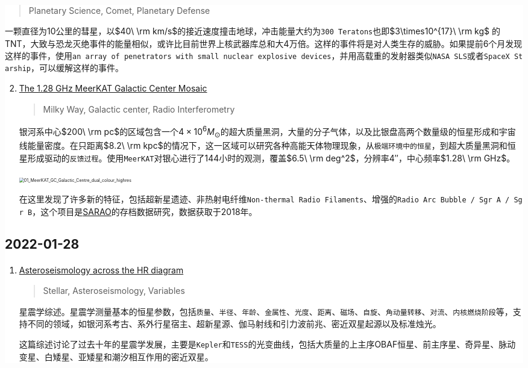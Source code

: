    > Planetary Science, Comet, Planetary Defense

   一颗直径为10公里的彗星，以$40\ \rm km/s$的接近速度撞击地球，冲击能量大约为`300 Teratons`也即$3\times10^{17}\ \rm kg$ 的TNT，大致与恐龙灭绝事件的能量相似，或许比目前世界上核武器库总和大4万倍。这样的事件将是对人类生存的威胁。如果提前6个月发现这样的事件，使用`an array of penetrators with small nuclear explosive devices`，并用高载重的发射器类似`NASA SLS`或者`SpaceX Starship`，可以缓解这样的事件。
   
2. [The 1.28 GHz MeerKAT Galactic Center Mosaic](https://arxiv.org/abs/2201.10541)

   > Milky Way, Galactic center, Radio Interferometry

   银河系中心$200\ \rm pc$的区域包含一个$4\times10^6M_\odot$的超大质量黑洞，大量的分子气体，以及比银盘高两个数量级的恒星形成和宇宙线能量密度。在只距离$8.2\ \rm kpc$的情况下，这一区域可以研究各种高能天体物理现象，从`极端环境中的恒星`，到超大质量黑洞和恒星形成驱动的`反馈过程`。使用`MeerKAT`对银心进行了144小时的观测，覆盖$6.5\ \rm deg^2$，分辨率$4''$，中心频率$1.28\ \rm GHz$。

   <img src="Figures/01_MeerKAT_GC_Galactic_Centre_dual_colour_highres.jpg" alt="01_MeerKAT_GC_Galactic_Centre_dual_colour_highres" style="zoom:50%;" />

   在这里发现了许多新的特征，包括超新星遗迹、非热射电纤维`Non-thermal Radio Filaments`、增强的`Radio Arc Bubble / Sgr A / Sgr B`，这个项目是[SARAO](https://www.sarao.ac.za/media-releases/new-meerkat-radio-image-reveals-complex-heart-of-the-milky-way/)的存档数据研究，数据获取于2018年。

## 2022-01-28

1. [Asteroseismology across the HR diagram](https://arxiv.org/abs/2201.11629)

   > Stellar, Asteroseismology, Variables

   星震学综述。星震学测量基本的恒星参数，包括`质量`、`半径`、`年龄`、`金属性`、`光度`、`距离`、`磁场`、`自旋`、`角动量转移`、`对流`、`内核燃烧阶段`等，支持不同的领域，如银河系考古、系外行星宿主、超新星源、伽马射线和引力波前兆、密近双星起源以及标准烛光。

   这篇综述讨论了过去十年的星震学发展，主要是`Kepler`和`TESS`的光变曲线，包括大质量的上主序OBAF恒星、前主序星、奇异星、脉动变星、白矮星、亚矮星和潮汐相互作用的密近双星。
